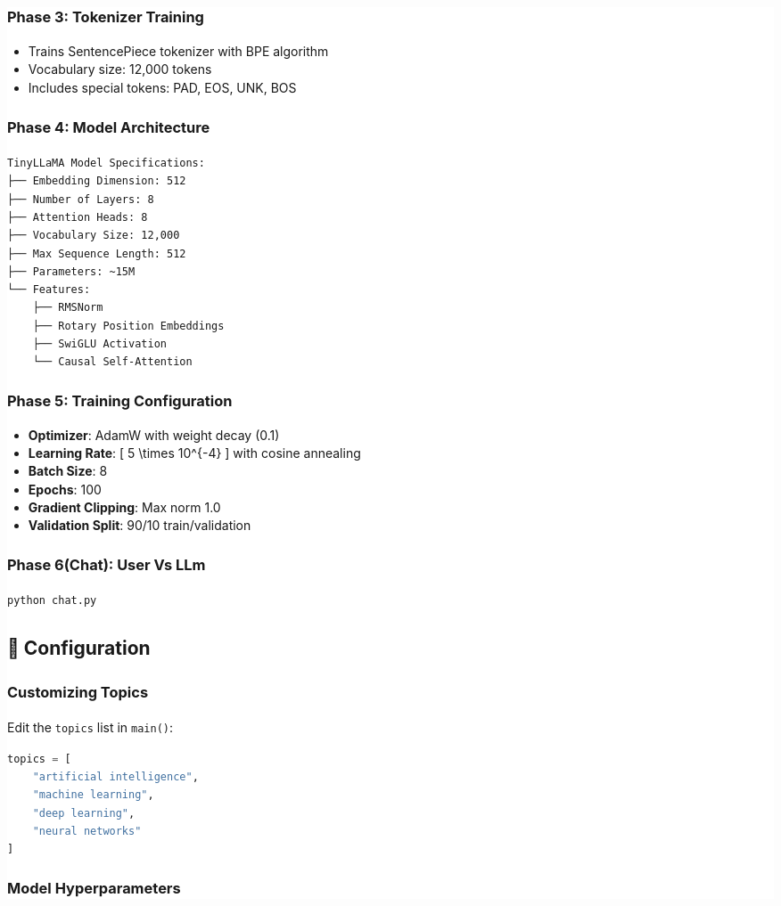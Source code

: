 ### Phase 3: Tokenizer Training
- Trains SentencePiece tokenizer with BPE algorithm
- Vocabulary size: 12,000 tokens
- Includes special tokens: PAD, EOS, UNK, BOS

### Phase 4: Model Architecture

```
TinyLLaMA Model Specifications:
├── Embedding Dimension: 512
├── Number of Layers: 8
├── Attention Heads: 8
├── Vocabulary Size: 12,000
├── Max Sequence Length: 512
├── Parameters: ~15M
└── Features:
    ├── RMSNorm
    ├── Rotary Position Embeddings
    ├── SwiGLU Activation
    └── Causal Self-Attention
```

### Phase 5: Training Configuration
- **Optimizer**: AdamW with weight decay (0.1)
- **Learning Rate**: \[ 5 \times 10^{-4} \] with cosine annealing
- **Batch Size**: 8
- **Epochs**: 100
- **Gradient Clipping**: Max norm 1.0
- **Validation Split**: 90/10 train/validation

### Phase 6(Chat):  User Vs LLm
```python
python chat.py
```

## 🔧 Configuration

### Customizing Topics

Edit the `topics` list in `main()`:

```python
topics = [
    "artificial intelligence",
    "machine learning",
    "deep learning",
    "neural networks"
]
```

### Model Hyperparameters
